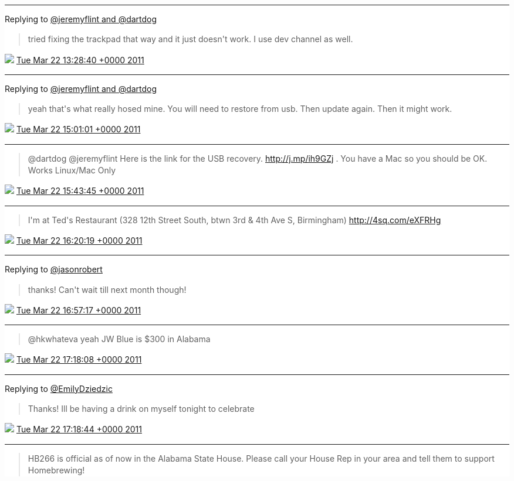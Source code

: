 ----

Replying to [@jeremyflint and @dartdog](https://twitter.com/jeremyflint/status/50181610468950016)

> tried fixing the trackpad that way and it just doesn't work. I use dev channel as well.

<img src="media/tweet.ico" width="12" /> [Tue Mar 22 13:28:40 +0000 2011](https://twitter.com/nhudson/status/50187137076834304)

----

Replying to [@jeremyflint and @dartdog](https://twitter.com/jeremyflint/status/50208349140168704)

> yeah that's what really hosed mine. You will need to restore from usb. Then update again. Then it might work.

<img src="media/tweet.ico" width="12" /> [Tue Mar 22 15:01:01 +0000 2011](https://twitter.com/nhudson/status/50210376104673280)

----

> @dartdog @jeremyflint Here is the link for the USB recovery.  http://j.mp/ih9GZj .  You have a Mac so you should be OK. Works Linux/Mac Only

<img src="media/tweet.ico" width="12" /> [Tue Mar 22 15:43:45 +0000 2011](https://twitter.com/nhudson/status/50221132552482816)

----

> I'm at Ted's Restaurant (328 12th Street South, btwn 3rd & 4th Ave S, Birmingham) http://4sq.com/eXFRHg

<img src="media/tweet.ico" width="12" /> [Tue Mar 22 16:20:19 +0000 2011](https://twitter.com/nhudson/status/50230333538439168)

----

Replying to [@jasonrobert](https://twitter.com/jasonrobert/status/50225692020969474)

> thanks!  Can't wait till next month though!

<img src="media/tweet.ico" width="12" /> [Tue Mar 22 16:57:17 +0000 2011](https://twitter.com/nhudson/status/50239635057680384)

----

> @hkwhateva yeah JW Blue is $300 in Alabama

<img src="media/tweet.ico" width="12" /> [Tue Mar 22 17:18:08 +0000 2011](https://twitter.com/nhudson/status/50244882618515456)

----

Replying to [@EmilyDziedzic](https://twitter.com/EmilyDziedzic/status/50191687942799360)

> Thanks! Ill be having a drink on myself tonight to celebrate

<img src="media/tweet.ico" width="12" /> [Tue Mar 22 17:18:44 +0000 2011](https://twitter.com/nhudson/status/50245035219886080)

----

> HB266 is official as of now in the Alabama State House.  Please call your House Rep in your area and tell them to support Homebrewing!
